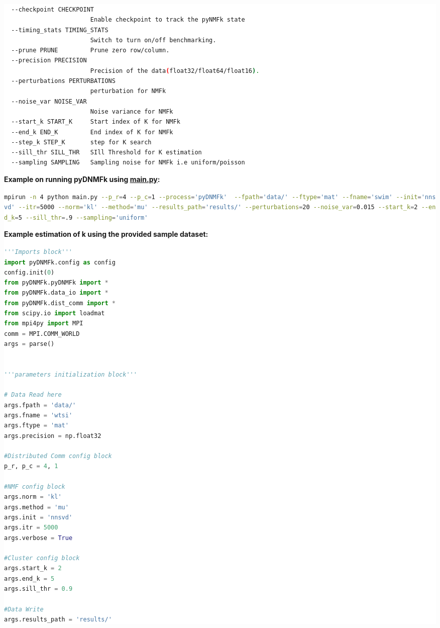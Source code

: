 ```bash
  --checkpoint CHECKPOINT
                        Enable checkpoint to track the pyNMFk state
  --timing_stats TIMING_STATS
                        Switch to turn on/off benchmarking.
  --prune PRUNE         Prune zero row/column.
  --precision PRECISION
                        Precision of the data(float32/float64/float16).
  --perturbations PERTURBATIONS
                        perturbation for NMFk
  --noise_var NOISE_VAR
                        Noise variance for NMFk
  --start_k START_K     Start index of K for NMFk
  --end_k END_K         End index of K for NMFk
  --step_k STEP_K       step for K search
  --sill_thr SILL_THR   SIll Threshold for K estimation
  --sampling SAMPLING   Sampling noise for NMFk i.e uniform/poisson
```

**Example on running  pyDNMFk using [main.py](main.py):**
```bash
mpirun -n 4 python main.py --p_r=4 --p_c=1 --process='pyDNMFk'  --fpath='data/' --ftype='mat' --fname='swim' --init='nnsvd' --itr=5000 --norm='kl' --method='mu' --results_path='results/' --perturbations=20 --noise_var=0.015 --start_k=2 --end_k=5 --sill_thr=.9 --sampling='uniform'
```

**Example estimation of k using the provided sample dataset:**
```python
'''Imports block'''
import pyDNMFk.config as config
config.init(0)
from pyDNMFk.pyDNMFk import *
from pyDNMFk.data_io import *
from pyDNMFk.dist_comm import *
from scipy.io import loadmat
from mpi4py import MPI
comm = MPI.COMM_WORLD
args = parse()  


'''parameters initialization block'''

# Data Read here
args.fpath = 'data/'
args.fname = 'wtsi'  
args.ftype = 'mat'
args.precision = np.float32

#Distributed Comm config block
p_r, p_c = 4, 1  

#NMF config block
args.norm = 'kl'
args.method = 'mu'
args.init = 'nnsvd'
args.itr = 5000
args.verbose = True

#Cluster config block
args.start_k = 2 
args.end_k = 5
args.sill_thr = 0.9

#Data Write
args.results_path = 'results/'
```